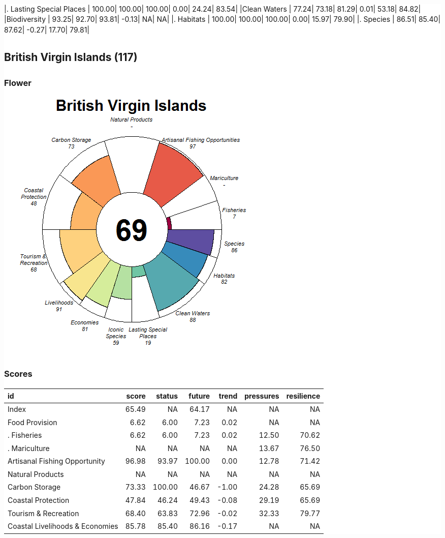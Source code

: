 |. Lasting Special Places         |  100.00|  100.00|  100.00|   0.00|      24.24|       83.54|
|Clean Waters                     |   77.24|   73.18|   81.29|   0.01|      53.18|       84.82|
|Biodiversity                     |   93.25|   92.70|   93.81|  -0.13|         NA|          NA|
|. Habitats                       |  100.00|  100.00|  100.00|   0.00|      15.97|       79.90|
|. Species                        |   86.51|   85.40|   87.62|  -0.27|      17.70|       79.81|

## British Virgin Islands (117)


### Flower

![flower plot of British Virgin Islands](figures/flower_British_Virgin_Islands.png)


### Scores

|id                               |  score|  status|  future|  trend|  pressures|  resilience|
|:--------------------------------|------:|-------:|-------:|------:|----------:|-----------:|
|Index                            |  65.49|      NA|   64.17|     NA|         NA|          NA|
|Food Provision                   |   6.62|    6.00|    7.23|   0.02|         NA|          NA|
|. Fisheries                      |   6.62|    6.00|    7.23|   0.02|      12.50|       70.62|
|. Mariculture                    |     NA|      NA|      NA|     NA|      13.67|       76.50|
|Artisanal Fishing Opportunity    |  96.98|   93.97|  100.00|   0.00|      12.78|       71.42|
|Natural Products                 |     NA|      NA|      NA|     NA|         NA|          NA|
|Carbon Storage                   |  73.33|  100.00|   46.67|  -1.00|      24.28|       65.69|
|Coastal Protection               |  47.84|   46.24|   49.43|  -0.08|      29.19|       65.69|
|Tourism & Recreation             |  68.40|   63.83|   72.96|  -0.02|      32.33|       79.77|
|Coastal Livelihoods & Economies  |  85.78|   85.40|   86.16|  -0.17|         NA|          NA|